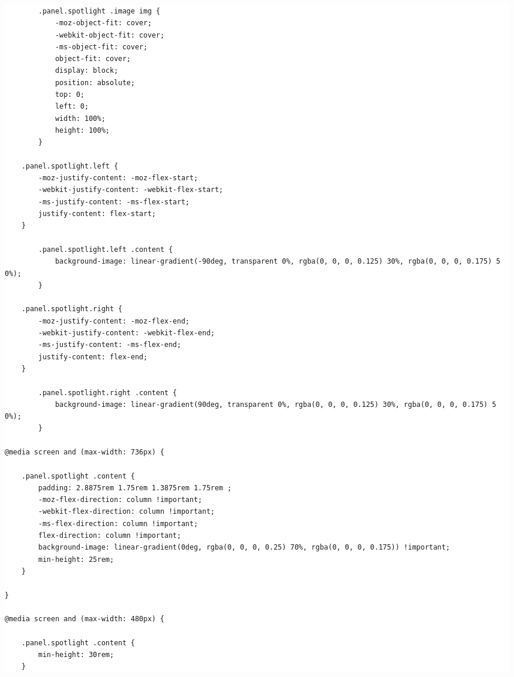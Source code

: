 			.panel.spotlight .image img {
				-moz-object-fit: cover;
				-webkit-object-fit: cover;
				-ms-object-fit: cover;
				object-fit: cover;
				display: block;
				position: absolute;
				top: 0;
				left: 0;
				width: 100%;
				height: 100%;
			}

		.panel.spotlight.left {
			-moz-justify-content: -moz-flex-start;
			-webkit-justify-content: -webkit-flex-start;
			-ms-justify-content: -ms-flex-start;
			justify-content: flex-start;
		}

			.panel.spotlight.left .content {
				background-image: linear-gradient(-90deg, transparent 0%, rgba(0, 0, 0, 0.125) 30%, rgba(0, 0, 0, 0.175) 50%);
			}

		.panel.spotlight.right {
			-moz-justify-content: -moz-flex-end;
			-webkit-justify-content: -webkit-flex-end;
			-ms-justify-content: -ms-flex-end;
			justify-content: flex-end;
		}

			.panel.spotlight.right .content {
				background-image: linear-gradient(90deg, transparent 0%, rgba(0, 0, 0, 0.125) 30%, rgba(0, 0, 0, 0.175) 50%);
			}

	@media screen and (max-width: 736px) {

		.panel.spotlight .content {
			padding: 2.8875rem 1.75rem 1.3875rem 1.75rem ;
			-moz-flex-direction: column !important;
			-webkit-flex-direction: column !important;
			-ms-flex-direction: column !important;
			flex-direction: column !important;
			background-image: linear-gradient(0deg, rgba(0, 0, 0, 0.25) 70%, rgba(0, 0, 0, 0.175)) !important;
			min-height: 25rem;
		}

	}

	@media screen and (max-width: 480px) {

		.panel.spotlight .content {
			min-height: 30rem;
		}
